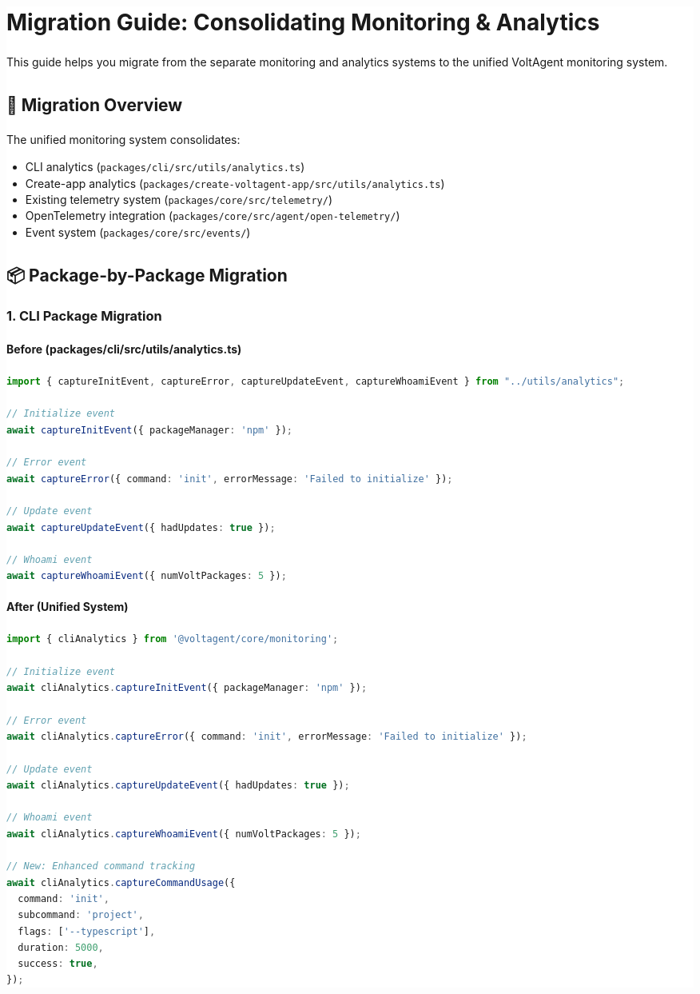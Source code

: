 # Migration Guide: Consolidating Monitoring & Analytics

This guide helps you migrate from the separate monitoring and analytics systems to the unified VoltAgent monitoring system.

## 🎯 Migration Overview

The unified monitoring system consolidates:

- CLI analytics (`packages/cli/src/utils/analytics.ts`)
- Create-app analytics (`packages/create-voltagent-app/src/utils/analytics.ts`)
- Existing telemetry system (`packages/core/src/telemetry/`)
- OpenTelemetry integration (`packages/core/src/agent/open-telemetry/`)
- Event system (`packages/core/src/events/`)

## 📦 Package-by-Package Migration

### 1. CLI Package Migration

#### Before (packages/cli/src/utils/analytics.ts)

```typescript
import { captureInitEvent, captureError, captureUpdateEvent, captureWhoamiEvent } from "../utils/analytics";

// Initialize event
await captureInitEvent({ packageManager: 'npm' });

// Error event
await captureError({ command: 'init', errorMessage: 'Failed to initialize' });

// Update event
await captureUpdateEvent({ hadUpdates: true });

// Whoami event
await captureWhoamiEvent({ numVoltPackages: 5 });
```

#### After (Unified System)

```typescript
import { cliAnalytics } from '@voltagent/core/monitoring';

// Initialize event
await cliAnalytics.captureInitEvent({ packageManager: 'npm' });

// Error event
await cliAnalytics.captureError({ command: 'init', errorMessage: 'Failed to initialize' });

// Update event
await cliAnalytics.captureUpdateEvent({ hadUpdates: true });

// Whoami event
await cliAnalytics.captureWhoamiEvent({ numVoltPackages: 5 });

// New: Enhanced command tracking
await cliAnalytics.captureCommandUsage({
  command: 'init',
  subcommand: 'project',
  flags: ['--typescript'],
  duration: 5000,
  success: true,
});
```